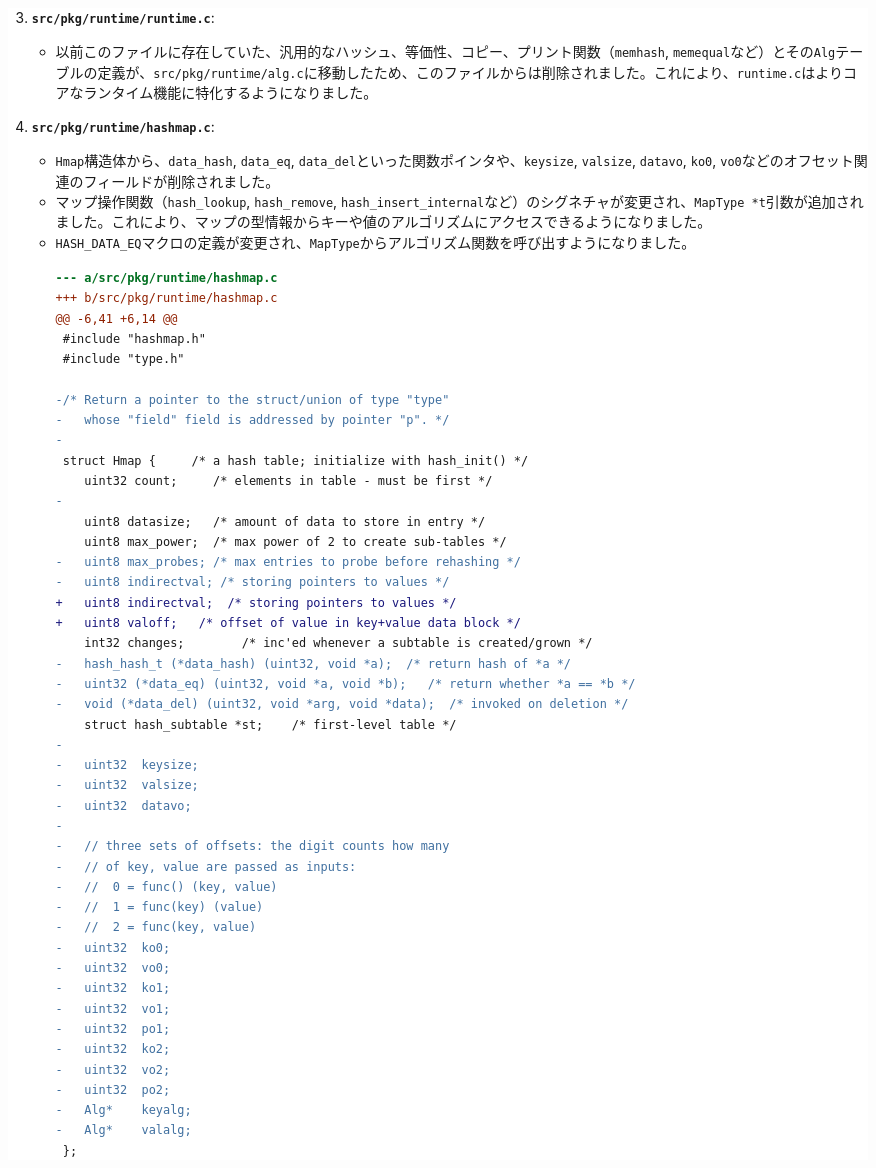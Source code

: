 3.  **`src/pkg/runtime/runtime.c`**:
    *   以前このファイルに存在していた、汎用的なハッシュ、等価性、コピー、プリント関数（`memhash`, `memequal`など）とその`Alg`テーブルの定義が、`src/pkg/runtime/alg.c`に移動したため、このファイルからは削除されました。これにより、`runtime.c`はよりコアなランタイム機能に特化するようになりました。

4.  **`src/pkg/runtime/hashmap.c`**:
    *   `Hmap`構造体から、`data_hash`, `data_eq`, `data_del`といった関数ポインタや、`keysize`, `valsize`, `datavo`, `ko0`, `vo0`などのオフセット関連のフィールドが削除されました。
    *   マップ操作関数（`hash_lookup`, `hash_remove`, `hash_insert_internal`など）のシグネチャが変更され、`MapType *t`引数が追加されました。これにより、マップの型情報からキーや値のアルゴリズムにアクセスできるようになりました。
    *   `HASH_DATA_EQ`マクロの定義が変更され、`MapType`からアルゴリズム関数を呼び出すようになりました。
        ```diff
        --- a/src/pkg/runtime/hashmap.c
        +++ b/src/pkg/runtime/hashmap.c
        @@ -6,41 +6,14 @@
         #include "hashmap.h"
         #include "type.h"

        -/* Return a pointer to the struct/union of type "type"
        -   whose "field" field is addressed by pointer "p". */
        -
         struct Hmap {	   /* a hash table; initialize with hash_init() */
         	uint32 count;	  /* elements in table - must be first */
        -
         	uint8 datasize;   /* amount of data to store in entry */
         	uint8 max_power;  /* max power of 2 to create sub-tables */
        -	uint8 max_probes; /* max entries to probe before rehashing */
        -	uint8 indirectval; /* storing pointers to values */
        +	uint8 indirectval;	/* storing pointers to values */
        +	uint8 valoff;	/* offset of value in key+value data block */
         	int32 changes;	      /* inc'ed whenever a subtable is created/grown */
        -	hash_hash_t (*data_hash) (uint32, void *a);  /* return hash of *a */
        -	uint32 (*data_eq) (uint32, void *a, void *b);   /* return whether *a == *b */
        -	void (*data_del) (uint32, void *arg, void *data);  /* invoked on deletion */
         	struct hash_subtable *st;    /* first-level table */
        -
        -	uint32	keysize;
        -	uint32	valsize;
        -	uint32	datavo;
        -
        -	// three sets of offsets: the digit counts how many
        -	// of key, value are passed as inputs:
        -	//	0 = func() (key, value)
        -	//	1 = func(key) (value)
        -	//	2 = func(key, value)
        -	uint32	ko0;
        -	uint32	vo0;
        -	uint32	ko1;
        -	uint32	vo1;
        -	uint32	po1;
        -	uint32	ko2;
        -	uint32	vo2;
        -	uint32	po2;
        -	Alg*	keyalg;
        -	Alg*	valalg;
         };
